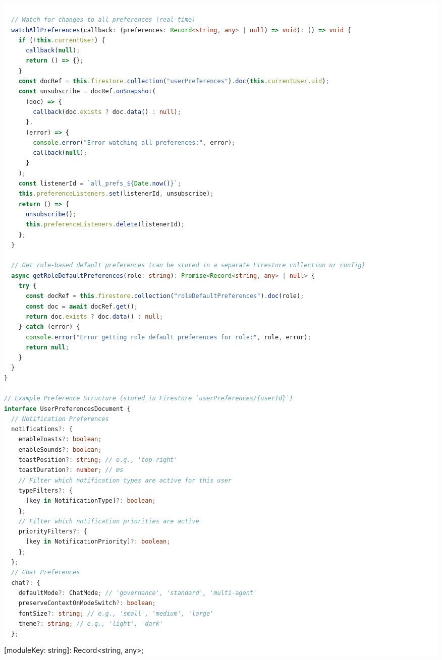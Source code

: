 ```typescript

  // Watch for changes to all preferences (real-time)
  watchAllPreferences(callback: (preferences: Record<string, any> | null) => void): () => void {
    if (!this.currentUser) {
      callback(null);
      return () => {};
    }
    const docRef = this.firestore.collection("userPreferences").doc(this.currentUser.uid);
    const unsubscribe = docRef.onSnapshot(
      (doc) => {
        callback(doc.exists ? doc.data() : null);
      },
      (error) => {
        console.error("Error watching all preferences:", error);
        callback(null);
      }
    );
    const listenerId = `all_prefs_${Date.now()}`;
    this.preferenceListeners.set(listenerId, unsubscribe);
    return () => {
      unsubscribe();
      this.preferenceListeners.delete(listenerId);
    };
  }

  // Get role-based default preferences (can be stored in a separate Firestore collection or config)
  async getRoleDefaultPreferences(role: string): Promise<Record<string, any> | null> {
    try {
      const docRef = this.firestore.collection("roleDefaultPreferences").doc(role);
      const doc = await docRef.get();
      return doc.exists ? doc.data() : null;
    } catch (error) {
      console.error("Error getting role default preferences for role:", role, error);
      return null;
    }
  }
}

// Example Preference Structure (stored in Firestore `userPreferences/{userId}`)
interface UserPreferencesDocument {
  // Notification Preferences
  notifications?: {
    enableToasts?: boolean;
    enableSounds?: boolean;
    toastPosition?: string; // e.g., 'top-right'
    toastDuration?: number; // ms
    // Filter which notification types are active for this user
    typeFilters?: {
      [key in NotificationType]?: boolean;
    };
    // Filter which notification priorities are active
    priorityFilters?: {
      [key in NotificationPriority]?: boolean;
    };
  };
  // Chat Preferences
  chat?: {
    defaultMode?: ChatMode; // 'governance', 'standard', 'multi-agent'
    preserveContextOnModeSwitch?: boolean;
    fontSize?: string; // e.g., 'small', 'medium', 'large'
    theme?: string; // e.g., 'light', 'dark'
  };
```

  [moduleKey: string]: Record<string, any>;